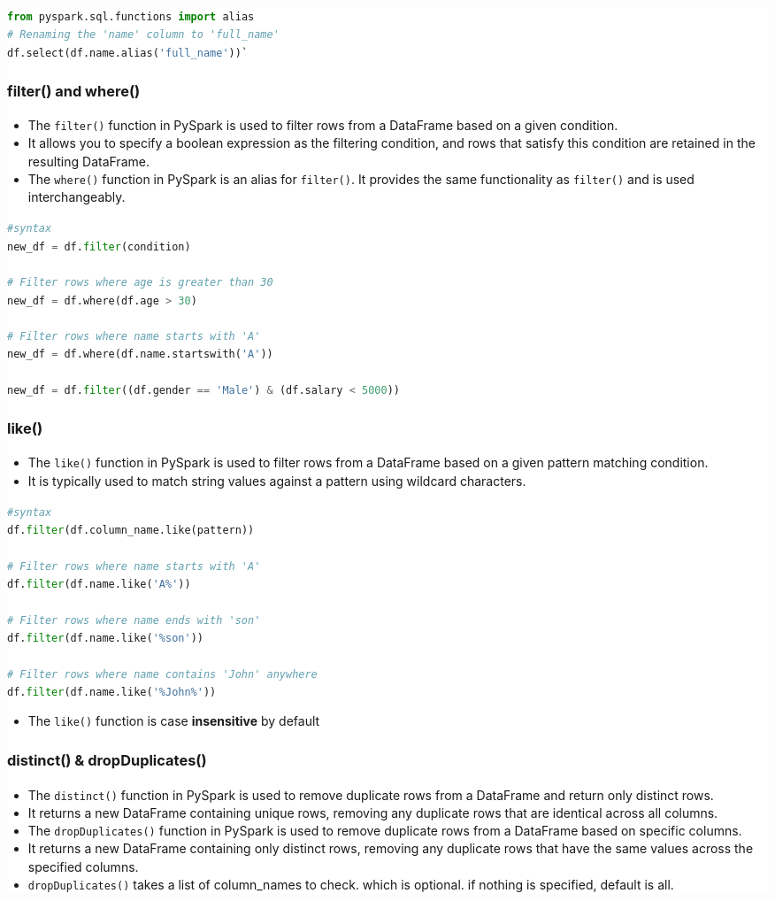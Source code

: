 ```python
from pyspark.sql.functions import alias  
# Renaming the 'name' column to 'full_name' 
df.select(df.name.alias('full_name'))`
```


### filter() and where()

- The `filter()` function in PySpark is used to filter rows from a DataFrame based on a given condition.
- It allows you to specify a boolean expression as the filtering condition, and rows that satisfy this condition are retained in the resulting DataFrame.
- The `where()` function in PySpark is an alias for `filter()`. It provides the same functionality as `filter()` and is used interchangeably.

```python
#syntax
new_df = df.filter(condition)

# Filter rows where age is greater than 30 
new_df = df.where(df.age > 30) 

# Filter rows where name starts with 'A' 
new_df = df.where(df.name.startswith('A'))

new_df = df.filter((df.gender == 'Male') & (df.salary < 5000))
```


### like()

- The `like()` function in PySpark is used to filter rows from a DataFrame based on a given pattern matching condition.
- It is typically used to match string values against a pattern using wildcard characters.

```python
#syntax
df.filter(df.column_name.like(pattern))

# Filter rows where name starts with 'A'
df.filter(df.name.like('A%'))

# Filter rows where name ends with 'son'
df.filter(df.name.like('%son'))

# Filter rows where name contains 'John' anywhere
df.filter(df.name.like('%John%'))
```

* The `like()` function is case **insensitive** by default

### distinct() & dropDuplicates()

- The `distinct()` function in PySpark is used to remove duplicate rows from a DataFrame and return only distinct rows.
- It returns a new DataFrame containing unique rows, removing any duplicate rows that are identical across all columns.
- The `dropDuplicates()` function in PySpark is used to remove duplicate rows from a DataFrame based on specific columns.
- It returns a new DataFrame containing only distinct rows, removing any duplicate rows that have the same values across the specified columns.
- `dropDuplicates()` takes a list of column_names to check. which is optional. if nothing is specified, default is all.
